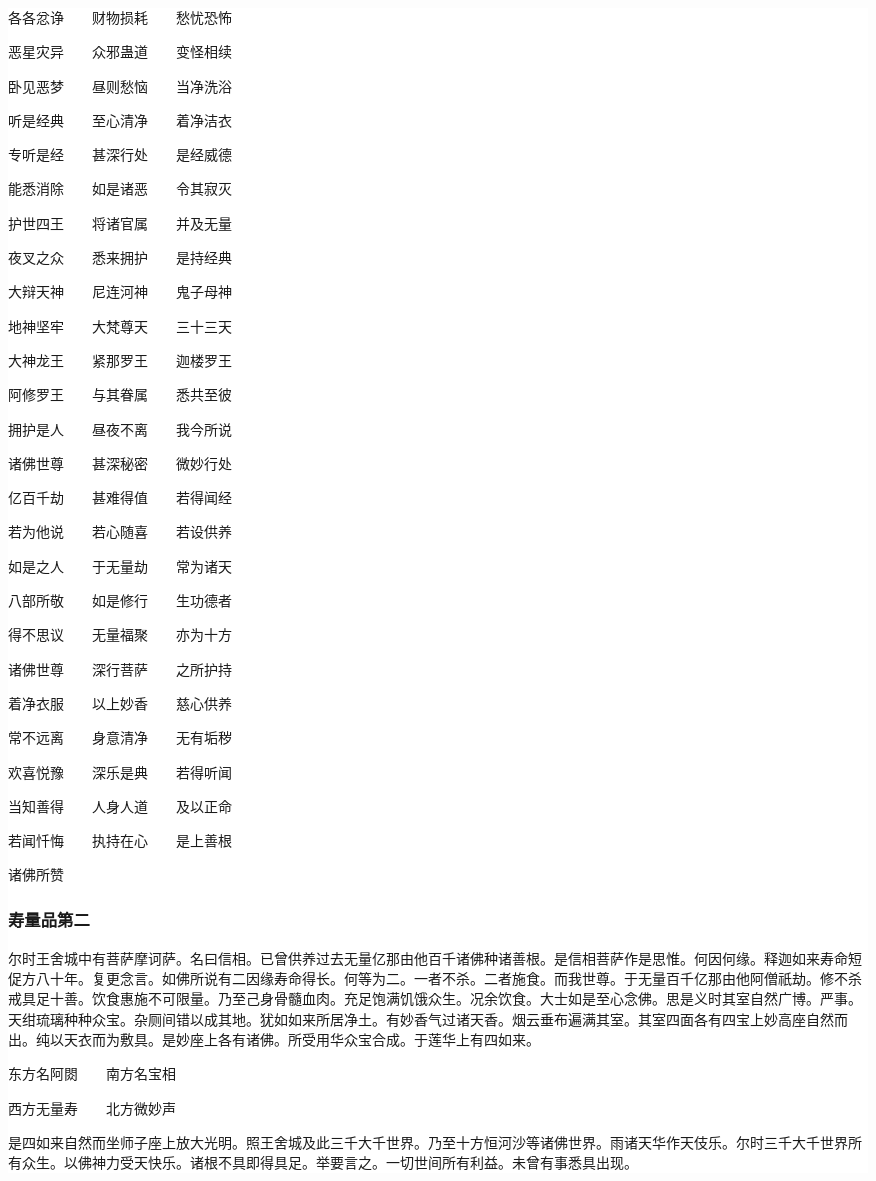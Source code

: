 各各忿诤　　财物损耗　　愁忧恐怖  

恶星灾异　　众邪蛊道　　变怪相续  

卧见恶梦　　昼则愁恼　　当净洗浴  

听是经典　　至心清净　　着净洁衣  

专听是经　　甚深行处　　是经威德  

能悉消除　　如是诸恶　　令其寂灭  

护世四王　　将诸官属　　并及无量  

夜叉之众　　悉来拥护　　是持经典  

大辩天神　　尼连河神　　鬼子母神  

地神坚牢　　大梵尊天　　三十三天  

大神龙王　　紧那罗王　　迦楼罗王  

阿修罗王　　与其眷属　　悉共至彼  

拥护是人　　昼夜不离　　我今所说  

诸佛世尊　　甚深秘密　　微妙行处  

亿百千劫　　甚难得值　　若得闻经  

若为他说　　若心随喜　　若设供养  

如是之人　　于无量劫　　常为诸天  

八部所敬　　如是修行　　生功德者  

得不思议　　无量福聚　　亦为十方  

诸佛世尊　　深行菩萨　　之所护持  

着净衣服　　以上妙香　　慈心供养  

常不远离　　身意清净　　无有垢秽  

欢喜悦豫　　深乐是典　　若得听闻  

当知善得　　人身人道　　及以正命  

若闻忏悔　　执持在心　　是上善根  

诸佛所赞  

### 寿量品第二

尔时王舍城中有菩萨摩诃萨。名曰信相。已曾供养过去无量亿那由他百千诸佛种诸善根。是信相菩萨作是思惟。何因何缘。释迦如来寿命短促方八十年。复更念言。如佛所说有二因缘寿命得长。何等为二。一者不杀。二者施食。而我世尊。于无量百千亿那由他阿僧祇劫。修不杀戒具足十善。饮食惠施不可限量。乃至己身骨髓血肉。充足饱满饥饿众生。况余饮食。大士如是至心念佛。思是义时其室自然广博。严事。天绀琉璃种种众宝。杂厕间错以成其地。犹如如来所居净土。有妙香气过诸天香。烟云垂布遍满其室。其室四面各有四宝上妙高座自然而出。纯以天衣而为敷具。是妙座上各有诸佛。所受用华众宝合成。于莲华上有四如来。  

东方名阿閦　　南方名宝相  

西方无量寿　　北方微妙声  

是四如来自然而坐师子座上放大光明。照王舍城及此三千大千世界。乃至十方恒河沙等诸佛世界。雨诸天华作天伎乐。尔时三千大千世界所有众生。以佛神力受天快乐。诸根不具即得具足。举要言之。一切世间所有利益。未曾有事悉具出现。  
